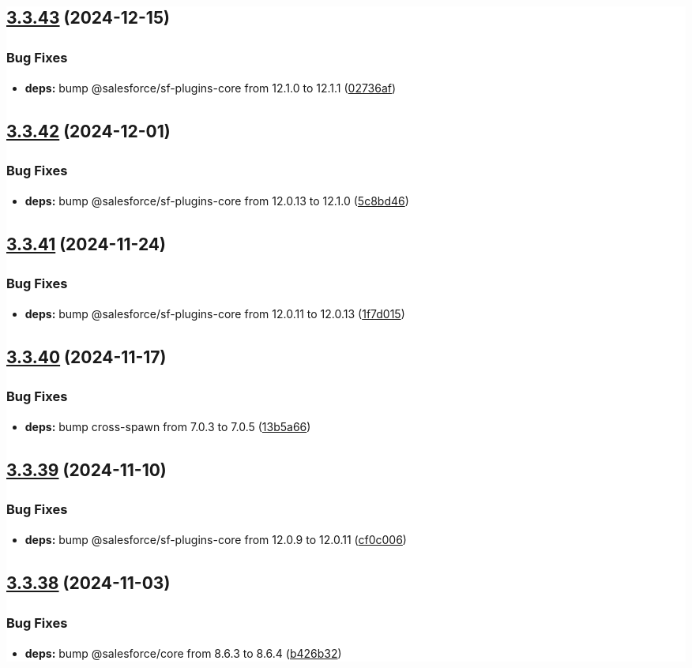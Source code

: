 ## [3.3.43](https://github.com/salesforcecli/plugin-limits/compare/3.3.42...3.3.43) (2024-12-15)

### Bug Fixes

- **deps:** bump @salesforce/sf-plugins-core from 12.1.0 to 12.1.1 ([02736af](https://github.com/salesforcecli/plugin-limits/commit/02736af2f06d1cd1a1cb170d206ff4038b87d14a))

## [3.3.42](https://github.com/salesforcecli/plugin-limits/compare/3.3.41...3.3.42) (2024-12-01)

### Bug Fixes

- **deps:** bump @salesforce/sf-plugins-core from 12.0.13 to 12.1.0 ([5c8bd46](https://github.com/salesforcecli/plugin-limits/commit/5c8bd462c27919a736eb3580f11792cd3ed6243a))

## [3.3.41](https://github.com/salesforcecli/plugin-limits/compare/3.3.40...3.3.41) (2024-11-24)

### Bug Fixes

- **deps:** bump @salesforce/sf-plugins-core from 12.0.11 to 12.0.13 ([1f7d015](https://github.com/salesforcecli/plugin-limits/commit/1f7d01559fd798af2b65c2fa5b45330df69e5073))

## [3.3.40](https://github.com/salesforcecli/plugin-limits/compare/3.3.39...3.3.40) (2024-11-17)

### Bug Fixes

- **deps:** bump cross-spawn from 7.0.3 to 7.0.5 ([13b5a66](https://github.com/salesforcecli/plugin-limits/commit/13b5a66b75190adf70676134c7c5080c0841268a))

## [3.3.39](https://github.com/salesforcecli/plugin-limits/compare/3.3.38...3.3.39) (2024-11-10)

### Bug Fixes

- **deps:** bump @salesforce/sf-plugins-core from 12.0.9 to 12.0.11 ([cf0c006](https://github.com/salesforcecli/plugin-limits/commit/cf0c006d8a54670353addbdffc25d4de7eb00727))

## [3.3.38](https://github.com/salesforcecli/plugin-limits/compare/3.3.37...3.3.38) (2024-11-03)

### Bug Fixes

- **deps:** bump @salesforce/core from 8.6.3 to 8.6.4 ([b426b32](https://github.com/salesforcecli/plugin-limits/commit/b426b32dc631691d37f1914a8f61c9208d4ecc9c))
